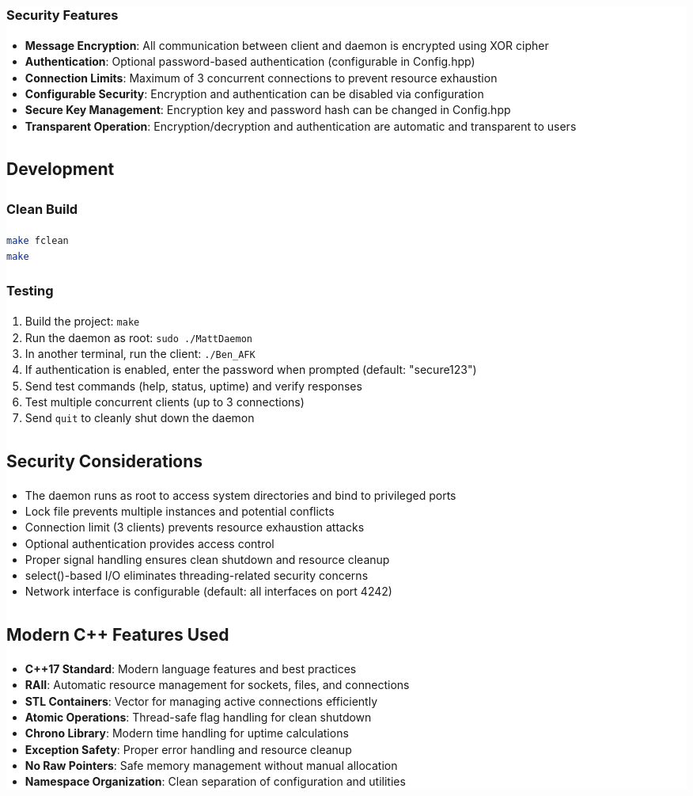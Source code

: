 ### Security Features

- **Message Encryption**: All communication between client and daemon is encrypted using XOR cipher
- **Authentication**: Optional password-based authentication (configurable in Config.hpp)
- **Connection Limits**: Maximum of 3 concurrent connections to prevent resource exhaustion
- **Configurable Security**: Encryption and authentication can be disabled via configuration
- **Secure Key Management**: Encryption key and password hash can be changed in Config.hpp
- **Transparent Operation**: Encryption/decryption and authentication are automatic and transparent to users

## Development

### Clean Build

```bash
make fclean
make
```

### Testing

1. Build the project: `make`
2. Run the daemon as root: `sudo ./MattDaemon`
3. In another terminal, run the client: `./Ben_AFK`
4. If authentication is enabled, enter the password when prompted (default: "secure123")
5. Send test commands (help, status, uptime) and verify responses
6. Test multiple concurrent clients (up to 3 connections)
7. Send `quit` to cleanly shut down the daemon

## Security Considerations

- The daemon runs as root to access system directories and bind to privileged ports
- Lock file prevents multiple instances and potential conflicts
- Connection limit (3 clients) prevents resource exhaustion attacks
- Optional authentication provides access control
- Proper signal handling ensures clean shutdown and resource cleanup
- select()-based I/O eliminates threading-related security concerns
- Network interface is configurable (default: all interfaces on port 4242)

## Modern C++ Features Used

- **C++17 Standard**: Modern language features and best practices
- **RAII**: Automatic resource management for sockets, files, and connections
- **STL Containers**: Vector for managing active connections efficiently
- **Atomic Operations**: Thread-safe flag handling for clean shutdown
- **Chrono Library**: Modern time handling for uptime calculations
- **Exception Safety**: Proper error handling and resource cleanup
- **No Raw Pointers**: Safe memory management without manual allocation
- **Namespace Organization**: Clean separation of configuration and utilities
